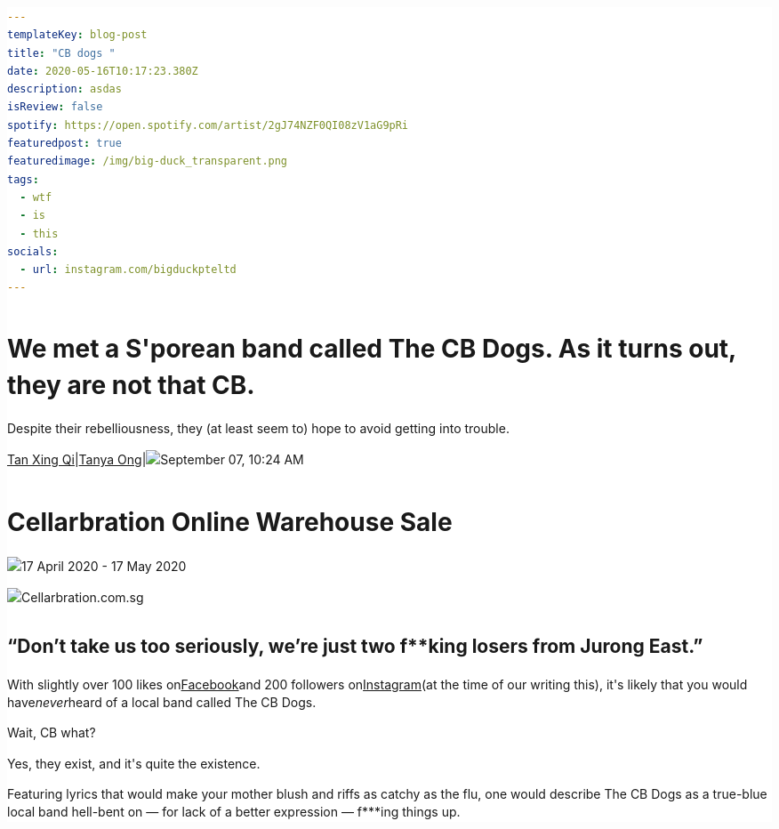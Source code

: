 ```yaml
---
templateKey: blog-post
title: "CB dogs "
date: 2020-05-16T10:17:23.380Z
description: asdas
isReview: false
spotify: https://open.spotify.com/artist/2gJ74NZF0QI08zV1aG9pRi
featuredpost: true
featuredimage: /img/big-duck_transparent.png
tags:
  - wtf
  - is
  - this
socials:
  - url: instagram.com/bigduckpteltd
---
```

# We met a S'porean band called The CB Dogs. As it turns out, they are not that CB.

Despite their rebelliousness, they (at least seem to) hope to avoid getting into trouble.

[Tan Xing Qi](https://mothership.sg/author/tan-xing-qi)|[Tanya Ong](https://mothership.sg/author/tanyaong)|![](https://mothership.sg/assets/images/icons/clock.png)September 07, 10:24 AM[](https://mothership.sg/event)

# Cellarbration Online Warehouse Sale

![](https://mothership.sg/assets/images/icons/clock.png)17 April 2020 - 17 May 2020

![](https://mothership.sg/assets/images/icons/drop-pin.png)Cellarbration.com.sg



## “Don’t take us too seriously, we’re just two f\*\*king losers from Jurong East.”



With slightly over 100 likes on[Facebook](https://www.facebook.com/thecbdogs/)and 200 followers on[Instagram](https://www.instagram.com/thecbdogs/)(at the time of our writing this), it's likely that you would have*never*heard of a local band called The CB Dogs.





Wait, CB what?

Yes, they exist, and it's quite the existence.

Featuring lyrics that would make your mother blush and riffs as catchy as the flu, one would describe The CB Dogs as a true-blue local band hell-bent on — for lack of a better expression — f\*\**ing things up.
